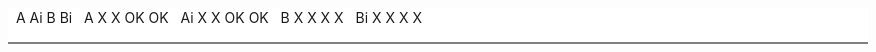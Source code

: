 <td class="org-left">&#xa0;</td>
<td class="org-left">A</td>
<td class="org-left">Ai</td>
<td class="org-left">B</td>
<td class="org-left">Bi</td>
</tr>

<tr>
<td class="org-left">&#xa0;</td>
<td class="org-left">A</td>
<td class="org-left">X</td>
<td class="org-left">X</td>
<td class="org-left">OK</td>
<td class="org-left">OK</td>
</tr>

<tr>
<td class="org-left">&#xa0;</td>
<td class="org-left">Ai</td>
<td class="org-left">X</td>
<td class="org-left">X</td>
<td class="org-left">OK</td>
<td class="org-left">OK</td>
</tr>

<tr>
<td class="org-left">&#xa0;</td>
<td class="org-left">B</td>
<td class="org-left">X</td>
<td class="org-left">X</td>
<td class="org-left">X</td>
<td class="org-left">X</td>
</tr>

<tr>
<td class="org-left">&#xa0;</td>
<td class="org-left">Bi</td>
<td class="org-left">X</td>
<td class="org-left">X</td>
<td class="org-left">X</td>
<td class="org-left">X</td>
</tr>
</tbody>
</table>

<table border="2" cellspacing="0" cellpadding="6" rules="groups" frame="hsides">


<colgroup>
<col  class="org-left" />

<col  class="org-left" />

<col  class="org-left" />

<col  class="org-left" />
